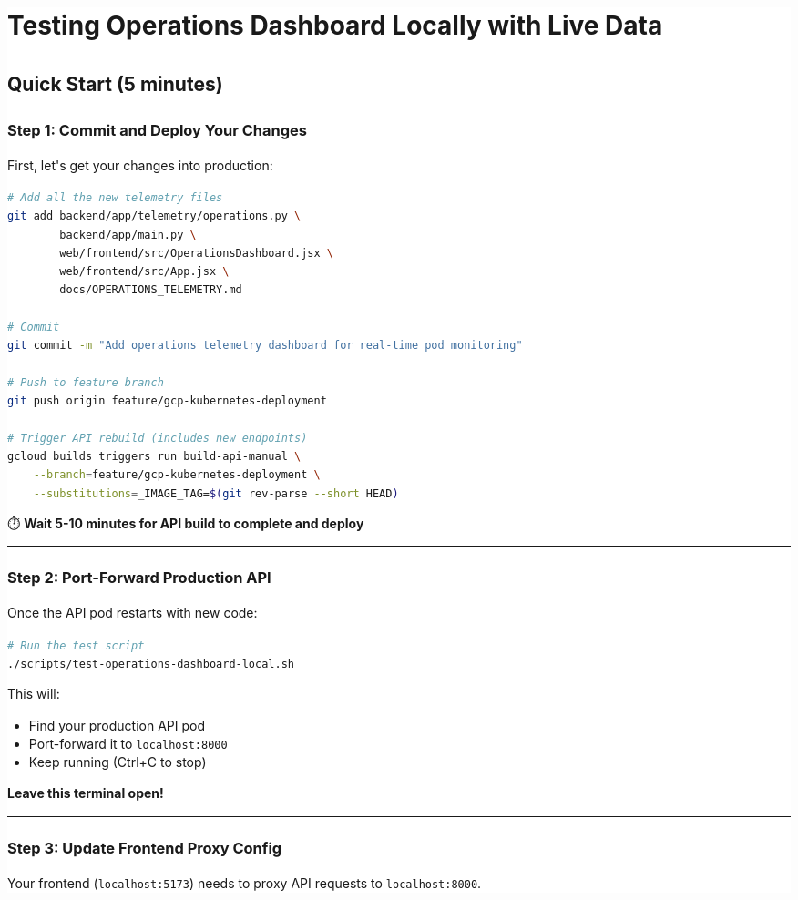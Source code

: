 # Testing Operations Dashboard Locally with Live Data

## Quick Start (5 minutes)

### **Step 1: Commit and Deploy Your Changes**

First, let's get your changes into production:

```bash
# Add all the new telemetry files
git add backend/app/telemetry/operations.py \
        backend/app/main.py \
        web/frontend/src/OperationsDashboard.jsx \
        web/frontend/src/App.jsx \
        docs/OPERATIONS_TELEMETRY.md

# Commit
git commit -m "Add operations telemetry dashboard for real-time pod monitoring"

# Push to feature branch
git push origin feature/gcp-kubernetes-deployment

# Trigger API rebuild (includes new endpoints)
gcloud builds triggers run build-api-manual \
    --branch=feature/gcp-kubernetes-deployment \
    --substitutions=_IMAGE_TAG=$(git rev-parse --short HEAD)
```

⏱️ **Wait 5-10 minutes for API build to complete and deploy**

---

### **Step 2: Port-Forward Production API**

Once the API pod restarts with new code:

```bash
# Run the test script
./scripts/test-operations-dashboard-local.sh
```

This will:
- Find your production API pod
- Port-forward it to `localhost:8000`
- Keep running (Ctrl+C to stop)

**Leave this terminal open!**

---

### **Step 3: Update Frontend Proxy Config**

Your frontend (`localhost:5173`) needs to proxy API requests to `localhost:8000`.
